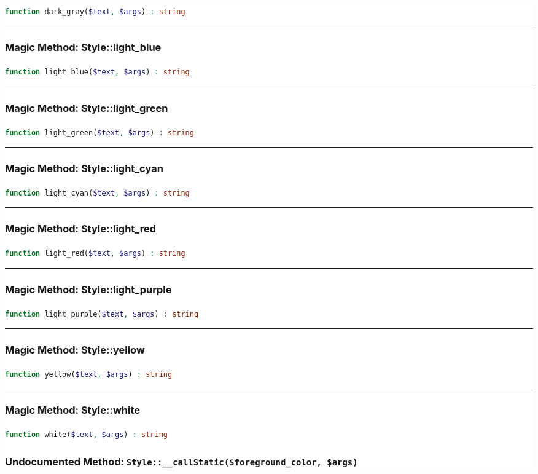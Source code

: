 ```php
function dark_gray($text, $args) : string
```

---

### Magic Method: Style::light_blue

```php
function light_blue($text, $args) : string
```

---

### Magic Method: Style::light_green

```php
function light_green($text, $args) : string
```

---

### Magic Method: Style::light_cyan

```php
function light_cyan($text, $args) : string
```

---

### Magic Method: Style::light_red

```php
function light_red($text, $args) : string
```

---

### Magic Method: Style::light_purple

```php
function light_purple($text, $args) : string
```

---

### Magic Method: Style::yellow

```php
function yellow($text, $args) : string
```

---

### Magic Method: Style::white

```php
function white($text, $args) : string
```



### Undocumented Method: `Style::__callStatic($foreground_color, $args)`